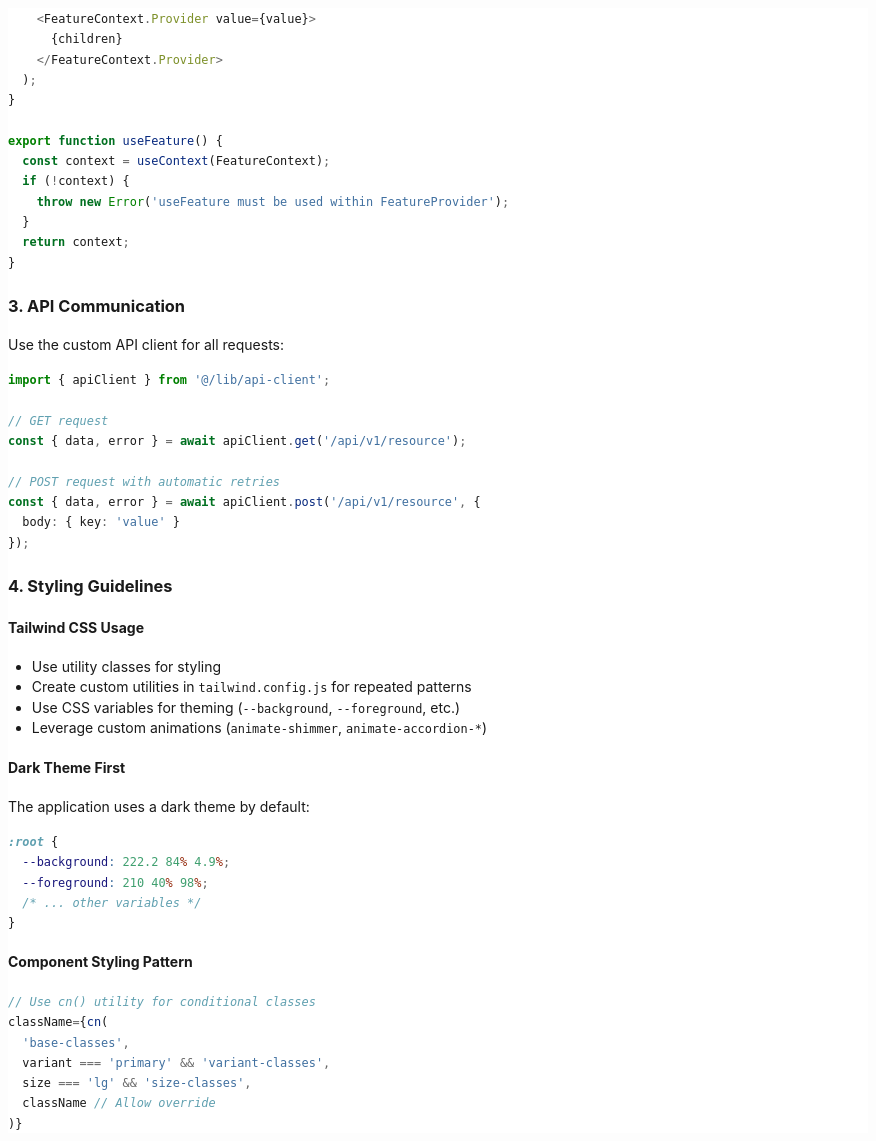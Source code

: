 ```typescript
    <FeatureContext.Provider value={value}>
      {children}
    </FeatureContext.Provider>
  );
}

export function useFeature() {
  const context = useContext(FeatureContext);
  if (!context) {
    throw new Error('useFeature must be used within FeatureProvider');
  }
  return context;
}
```

### 3. API Communication

Use the custom API client for all requests:
```typescript
import { apiClient } from '@/lib/api-client';

// GET request
const { data, error } = await apiClient.get('/api/v1/resource');

// POST request with automatic retries
const { data, error } = await apiClient.post('/api/v1/resource', {
  body: { key: 'value' }
});
```

### 4. Styling Guidelines

#### Tailwind CSS Usage
- Use utility classes for styling
- Create custom utilities in `tailwind.config.js` for repeated patterns
- Use CSS variables for theming (`--background`, `--foreground`, etc.)
- Leverage custom animations (`animate-shimmer`, `animate-accordion-*`)

#### Dark Theme First
The application uses a dark theme by default:
```css
:root {
  --background: 222.2 84% 4.9%;
  --foreground: 210 40% 98%;
  /* ... other variables */
}
```

#### Component Styling Pattern
```typescript
// Use cn() utility for conditional classes
className={cn(
  'base-classes',
  variant === 'primary' && 'variant-classes',
  size === 'lg' && 'size-classes',
  className // Allow override
)}
```
